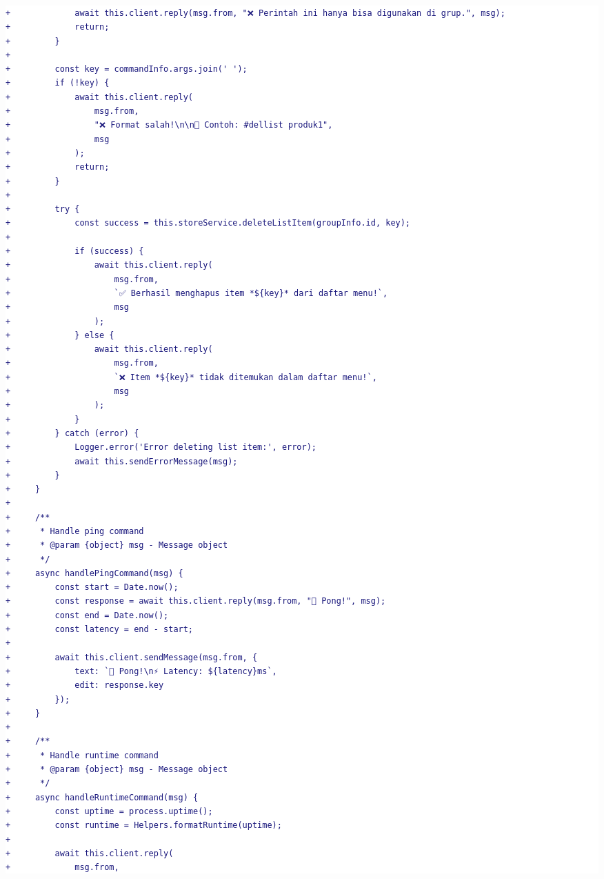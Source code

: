 ```diff
+             await this.client.reply(msg.from, "❌ Perintah ini hanya bisa digunakan di grup.", msg);
+             return;
+         }
+ 
+         const key = commandInfo.args.join(' ');
+         if (!key) {
+             await this.client.reply(
+                 msg.from,
+                 "❌ Format salah!\n\n📝 Contoh: #dellist produk1",
+                 msg
+             );
+             return;
+         }
+ 
+         try {
+             const success = this.storeService.deleteListItem(groupInfo.id, key);
+ 
+             if (success) {
+                 await this.client.reply(
+                     msg.from,
+                     `✅ Berhasil menghapus item *${key}* dari daftar menu!`,
+                     msg
+                 );
+             } else {
+                 await this.client.reply(
+                     msg.from,
+                     `❌ Item *${key}* tidak ditemukan dalam daftar menu!`,
+                     msg
+                 );
+             }
+         } catch (error) {
+             Logger.error('Error deleting list item:', error);
+             await this.sendErrorMessage(msg);
+         }
+     }
+ 
+     /**
+      * Handle ping command
+      * @param {object} msg - Message object
+      */
+     async handlePingCommand(msg) {
+         const start = Date.now();
+         const response = await this.client.reply(msg.from, "🏓 Pong!", msg);
+         const end = Date.now();
+         const latency = end - start;
+         
+         await this.client.sendMessage(msg.from, {
+             text: `🏓 Pong!\n⚡ Latency: ${latency}ms`,
+             edit: response.key
+         });
+     }
+ 
+     /**
+      * Handle runtime command
+      * @param {object} msg - Message object
+      */
+     async handleRuntimeCommand(msg) {
+         const uptime = process.uptime();
+         const runtime = Helpers.formatRuntime(uptime);
+         
+         await this.client.reply(
+             msg.from,
```